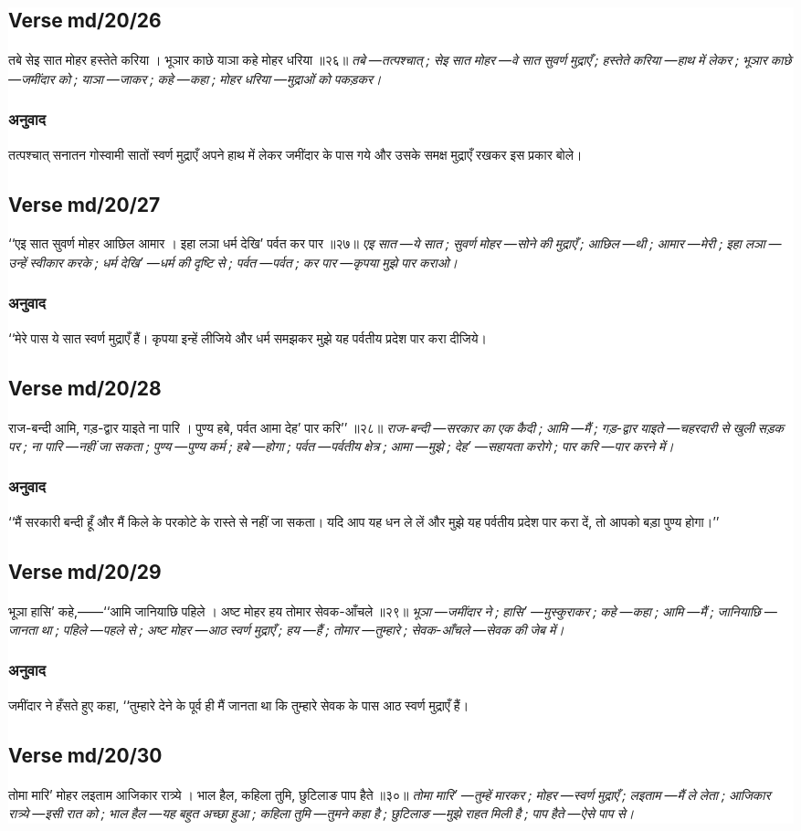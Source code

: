 
## Verse md/20/26
तबे सेइ सात मोहर हस्तेते करिया ।
भूञार काछे याञा कहे मोहर धरिया ॥२६॥
*तबे —तत्पश्चात् ; सेइ सात मोहर —वे सात सुवर्ण मुद्राएँ ; हस्तेते करिया —हाथ में लेकर ; भूञार काछे —जमींदार को ; याञा —जाकर ; कहे —कहा ; मोहर धरिया —मुद्राओं को पकड़कर।*


### अनुवाद
तत्पश्चात् सनातन गोस्वामी सातों स्वर्ण मुद्राएँ अपने हाथ में लेकर जमींदार के पास गये और उसके समक्ष मुद्राएँ रखकर इस प्रकार बोले।


## Verse md/20/27
‘‘एइ सात सुवर्ण मोहर आछिल आमार ।
इहा लञा धर्म देखि’ पर्वत कर पार ॥२७॥
*एइ सात —ये सात ; सुवर्ण मोहर —सोने की मुद्राएँ ; आछिल —थी ; आमार —मेरी ; इहा लञा —उन्हें स्वीकार करके ; धर्म देखि’ —धर्म की दृष्टि से ; पर्वत —पर्वत ; कर पार —कृपया मुझे पार कराओ।*


### अनुवाद
‘‘मेरे पास ये सात स्वर्ण मुद्राएँ हैं। कृपया इन्हें लीजिये और धर्म समझकर मुझे यह पर्वतीय प्रदेश पार करा दीजिये।


## Verse md/20/28
राज-बन्दी आमि, गड़-द्वार याइते ना पारि ।
पुण्य हबे, पर्वत आमा देह’ पार करि’’ ॥२८॥
*राज-बन्दी —सरकार का एक कैदी ; आमि —मैं ; गड़-द्वार याइते —चहरदारी से खुली सड़क पर ; ना पारि —नहीं जा सकता ; पुण्य —पुण्य कर्म ; हबे —होगा ; पर्वत —पर्वतीय क्षेत्र ; आमा —मुझे ; देह’ —सहायता करोगे ; पार करि —पार करने में।*


### अनुवाद
‘‘मैं सरकारी बन्दी हूँ और मैं किले के परकोटे के रास्ते से नहीं जा सकता। यदि आप यह धन ले लें और मुझे यह पर्वतीय प्रदेश पार करा दें, तो आपको बड़ा पुण्य होगा।’’


## Verse md/20/29
भूञा हासि’ कहे,——‘‘आमि जानियाछि पहिले ।
अष्ट मोहर हय तोमार सेवक-आँचले ॥२९॥
*भूञा —जमींदार ने ; हासि’ —मुस्कुराकर ; कहे —कहा ; आमि —मैं ; जानियाछि —जानता था ; पहिले —पहले से ; अष्ट मोहर —आठ स्वर्ण मुद्राएँ ; हय —हैं ; तोमार —तुम्हारे ; सेवक-आँचले —सेवक की जेब में।*


### अनुवाद
जमींदार ने हँसते हुए कहा, ‘‘तुम्हारे देने के पूर्व ही मैं जानता था कि तुम्हारे सेवक के पास आठ स्वर्ण मुद्राएँ हैं।


## Verse md/20/30
तोमा मारि’ मोहर लइताम आजिकार रात्र्ये ।
भाल हैल, कहिला तुमि, छुटिलाङ पाप हैते ॥३०॥
*तोमा मारि’ —तुम्हें मारकर ; मोहर —स्वर्ण मुद्राएँ ; लइताम —मैं ले लेता ; आजिकार रात्र्ये —इसी रात को ; भाल हैल —यह बहुत अच्छा हुआ ; कहिला तुमि —तुमने कहा है ; छुटिलाङ —मुझे राहत मिली है ; पाप हैते —ऐसे पाप से।*
